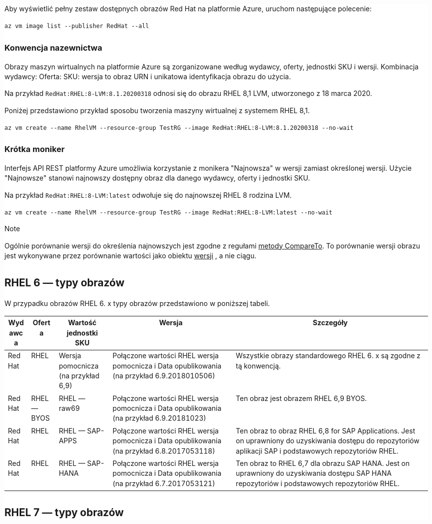 Aby wyświetlić pełny zestaw dostępnych obrazów Red Hat na platformie Azure, uruchom następujące polecenie:

```azurecli-interactive
az vm image list --publisher RedHat --all
```

### <a name="naming-convention"></a>Konwencja nazewnictwa

Obrazy maszyn wirtualnych na platformie Azure są zorganizowane według wydawcy, oferty, jednostki SKU i wersji. Kombinacja wydawcy: Oferta: SKU: wersja to obraz URN i unikatowa identyfikacja obrazu do użycia.

Na przykład `RedHat:RHEL:8-LVM:8.1.20200318` odnosi się do obrazu RHEL 8,1 LVM, utworzonego z 18 marca 2020.

Poniżej przedstawiono przykład sposobu tworzenia maszyny wirtualnej z systemem RHEL 8,1.

```azurecli-interactive
az vm create --name RhelVM --resource-group TestRG --image RedHat:RHEL:8-LVM:8.1.20200318 --no-wait
```

### <a name="the-latest-moniker"></a>Krótka moniker

Interfejs API REST platformy Azure umożliwia korzystanie z monikera "Najnowsza" w wersji zamiast określonej wersji. Użycie "Najnowsze" stanowi najnowszy dostępny obraz dla danego wydawcy, oferty i jednostki SKU.

Na przykład `RedHat:RHEL:8-LVM:latest` odwołuje się do najnowszej RHEL 8 rodzina LVM.

```azurecli-interactive
az vm create --name RhelVM --resource-group TestRG --image RedHat:RHEL:8-LVM:latest --no-wait
```

>[!NOTE]
> Ogólnie porównanie wersji do określenia najnowszych jest zgodne z regułami [metody CompareTo](https://msdn.microsoft.com/library/a5ts8tb6.aspx).
To porównanie wersji obrazu jest wykonywane przez porównanie wartości jako obiektu [wersji](https://docs.microsoft.com/dotnet/api/system.version.-ctor?view=netframework-4.8) , a nie ciągu.

## <a name="rhel-6-image-types"></a>RHEL 6 — typy obrazów

W przypadku obrazów RHEL 6. x typy obrazów przedstawiono w poniższej tabeli.

|Wydawca | Oferta | Wartość jednostki SKU | Wersja | Szczegóły
|----------|-------|-----------|---------|--------
|RedHat | RHEL | Wersja pomocnicza (na przykład 6,9) | Połączone wartości RHEL wersja pomocnicza i Data opublikowania (na przykład 6.9.2018010506) | Wszystkie obrazy standardowego RHEL 6. x są zgodne z tą konwencją.
|RedHat | RHEL — BYOS | RHEL — raw69 | Połączone wartości RHEL wersja pomocnicza i Data opublikowania (na przykład 6.9.20181023) | Ten obraz jest obrazem RHEL 6,9 BYOS.
|RedHat | RHEL | RHEL — SAP-APPS | Połączone wartości RHEL wersja pomocnicza i Data opublikowania (na przykład 6.8.2017053118) | Ten obraz to obraz RHEL 6,8 for SAP Applications. Jest on uprawniony do uzyskiwania dostępu do repozytoriów aplikacji SAP i podstawowych repozytoriów RHEL.
|RedHat | RHEL | RHEL — SAP-HANA | Połączone wartości RHEL wersja pomocnicza i Data opublikowania (na przykład 6.7.2017053121) | Ten obraz to RHEL 6,7 dla obrazu SAP HANA. Jest on uprawniony do uzyskiwania dostępu SAP HANA repozytoriów i podstawowych repozytoriów RHEL.

## <a name="rhel-7-image-types"></a>RHEL 7 — typy obrazów
